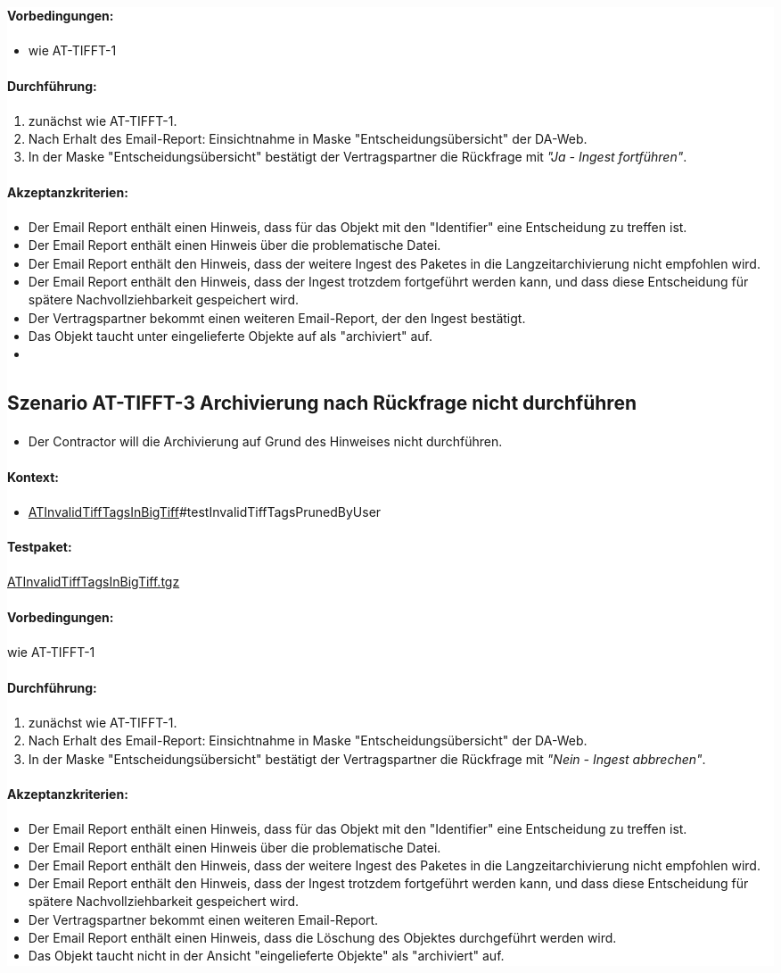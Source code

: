 #### Vorbedingungen:

* wie AT-TIFFT-1

#### Durchführung:

1. zunächst wie AT-TIFFT-1.
1. Nach Erhalt des Email-Report: Einsichtnahme in Maske "Entscheidungsübersicht" der DA-Web.
1. In der Maske "Entscheidungsübersicht" bestätigt der Vertragspartner die Rückfrage mit *"Ja - Ingest fortführen"*.

#### Akzeptanzkriterien:

* Der Email Report enthält einen Hinweis, dass für das Objekt mit den&nbsp;﻿"Identifier" eine Entscheidung zu treffen ist.
* Der Email Report enthält einen Hinweis über die problematische Datei.
* Der Email Report enthält den Hinweis, dass der weitere Ingest des Paketes in die Langzeitarchivierung nicht empfohlen wird.
* Der Email Report enthält den Hinweis, dass der Ingest trotzdem fortgeführt werden kann, und dass diese Entscheidung für spätere Nachvollziehbarkeit gespeichert wird.
* Der Vertragspartner bekommt einen weiteren Email-Report, der den Ingest bestätigt.
* Das Objekt taucht unter eingelieferte Objekte auf als "archiviert" auf.&nbsp;
* &nbsp;

## Szenario AT-TIFFT-3 Archivierung nach Rückfrage nicht durchführen 

* Der Contractor will die Archivierung auf Grund des Hinweises nicht durchführen.

#### Kontext:

* [ATInvalidTiffTagsInBigTiff](../../test/java/de/uzk/hki/da/at/ATInvalidTiffTagsInBigTiff.java)#testInvalidTiffTagsPrunedByUser

#### Testpaket:

[ATInvalidTiffTagsInBigTiff.tgz](https://cdn.rawgit.com/da-nrw/DNSCore/master/ContentBroker/src/test/resources/at/ATInvalidTiffTagsInBigTiff.tgz)

#### Vorbedingungen:

wie AT-TIFFT-1

#### Durchführung:

1. zunächst wie AT-TIFFT-1.
1. Nach Erhalt des Email-Report: Einsichtnahme in Maske "Entscheidungsübersicht" der DA-Web.
1. In der Maske "Entscheidungsübersicht" bestätigt der Vertragspartner die Rückfrage mit *"Nein - Ingest abbrechen"*.

#### Akzeptanzkriterien:

* Der Email Report enthält einen Hinweis,&nbsp;dass für das Objekt mit den&nbsp;﻿"Identifier" eine Entscheidung zu treffen ist.
* Der Email Report enthält einen Hinweis über die problematische Datei.
* Der Email Report enthält den Hinweis, dass der weitere Ingest des Paketes in die Langzeitarchivierung nicht empfohlen wird.
* Der Email Report enthält den Hinweis, dass der Ingest trotzdem fortgeführt werden kann, und dass diese Entscheidung für spätere Nachvollziehbarkeit gespeichert wird.
* Der Vertragspartner bekommt einen weiteren Email-Report.
* Der Email Report enthält einen Hinweis, dass die Löschung des Objektes durchgeführt werden wird.
* Das Objekt taucht nicht in der Ansicht "eingelieferte Objekte" als "archiviert" auf.
